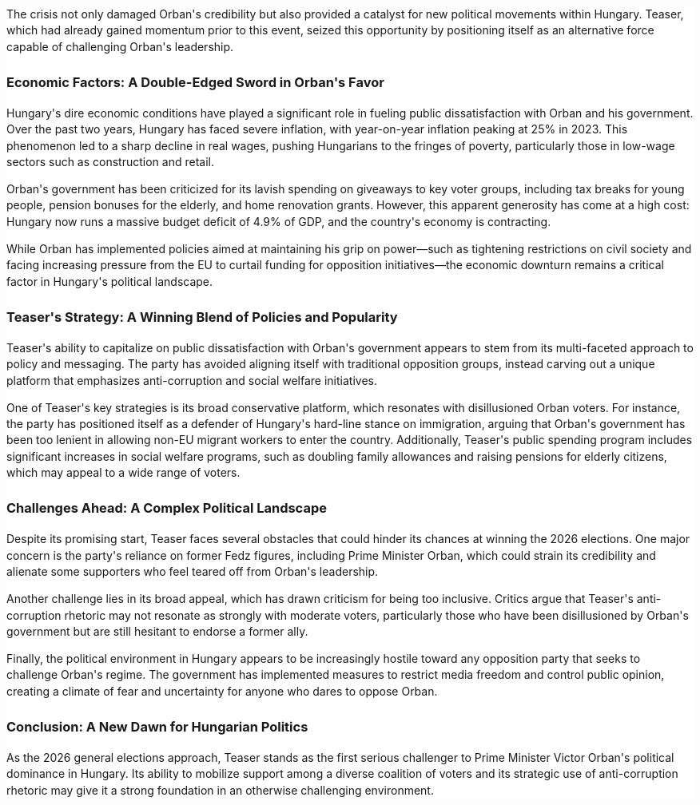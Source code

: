 The crisis not only damaged Orban's credibility but also provided a catalyst for new political movements within Hungary. Teaser, which had already gained momentum prior to this event, seized this opportunity by positioning itself as an alternative force capable of challenging Orban's leadership.  

### Economic Factors: A Double-Edged Sword in Orban's Favor  
Hungary's dire economic conditions have played a significant role in fueling public dissatisfaction with Orban and his government. Over the past two years, Hungary has faced severe inflation, with year-on-year inflation peaking at 25% in 2023. This phenomenon led to a sharp decline in real wages, pushing Hungarians to the fringes of poverty, particularly those in low-wage sectors such as construction and retail.  

Orban's government has been criticized for its lavish spending on giveaways to key voter groups, including tax breaks for young people, pension bonuses for the elderly, and home renovation grants. However, this apparent generosity has come at a high cost: Hungary now runs a massive budget deficit of 4.9% of GDP, and the country's economy is contracting.  

While Orban has implemented policies aimed at maintaining his grip on power—such as tightening restrictions on civil society and facing increasing pressure from the EU to curtail funding for opposition initiatives—the economic downturn remains a critical factor in Hungary's political landscape.  

### Teaser's Strategy: A Winning Blend of Policies and Popularity  
Teaser's ability to capitalize on public dissatisfaction with Orban's government appears to stem from its multi-faceted approach to policy and messaging. The party has avoided aligning itself with traditional opposition groups, instead carving out a unique platform that emphasizes anti-corruption and social welfare initiatives.  

One of Teaser's key strategies is its broad conservative platform, which resonates with disillusioned Orban voters. For instance, the party has positioned itself as a defender of Hungary's hard-line stance on immigration, arguing that Orban's government has been too lenient in allowing non-EU migrant workers to enter the country. Additionally, Teaser's public spending program includes significant increases in social welfare programs, such as doubling family allowances and raising pensions for elderly citizens, which may appeal to a wide range of voters.  

### Challenges Ahead: A Complex Political Landscape  
Despite its promising start, Teaser faces several obstacles that could hinder its chances at winning the 2026 elections. One major concern is the party's reliance on former Fedz figures, including Prime Minister Orban, which could strain its credibility and alienate some supporters who feel teared off from Orban's leadership.  

Another challenge lies in its broad appeal, which has drawn criticism for being too inclusive. Critics argue that Teaser's anti-corruption rhetoric may not resonate as strongly with moderate voters, particularly those who have been disillusioned by Orban's government but are still hesitant to endorse a former ally.  

Finally, the political environment in Hungary appears to be increasingly hostile toward any opposition party that seeks to challenge Orban's regime. The government has implemented measures to restrict media freedom and control public opinion, creating a climate of fear and uncertainty for anyone who dares to oppose Orban.  

### Conclusion: A New Dawn for Hungarian Politics  
As the 2026 general elections approach, Teaser stands as the first serious challenger to Prime Minister Victor Orban's political dominance in Hungary. Its ability to mobilize support among a diverse coalition of voters and its strategic use of anti-corruption rhetoric may give it a strong foundation in an otherwise challenging environment.  
